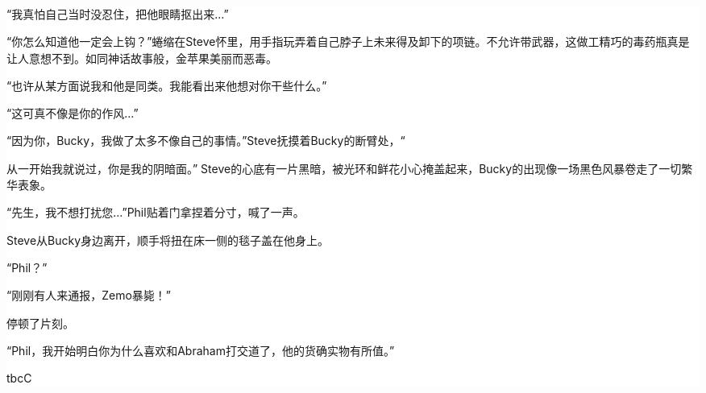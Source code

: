 “我真怕自己当时没忍住，把他眼睛抠出来…”

“你怎么知道他一定会上钩？”蜷缩在Steve怀里，用手指玩弄着自己脖子上未来得及卸下的项链。不允许带武器，这做工精巧的毒药瓶真是让人意想不到。如同神话故事般，金苹果美丽而恶毒。

“也许从某方面说我和他是同类。我能看出来他想对你干些什么。”

“这可真不像是你的作风…”

“因为你，Bucky，我做了太多不像自己的事情。”Steve抚摸着Bucky的断臂处，“

从一开始我就说过，你是我的阴暗面。” Steve的心底有一片黑暗，被光环和鲜花小心掩盖起来，Bucky的出现像一场黑色风暴卷走了一切繁华表象。

“先生，我不想打扰您…”Phil贴着门拿捏着分寸，喊了一声。

Steve从Bucky身边离开，顺手将扭在床一侧的毯子盖在他身上。

“Phil？”

“刚刚有人来通报，Zemo暴毙！”

停顿了片刻。

“Phil，我开始明白你为什么喜欢和Abraham打交道了，他的货确实物有所值。”

tbcC
